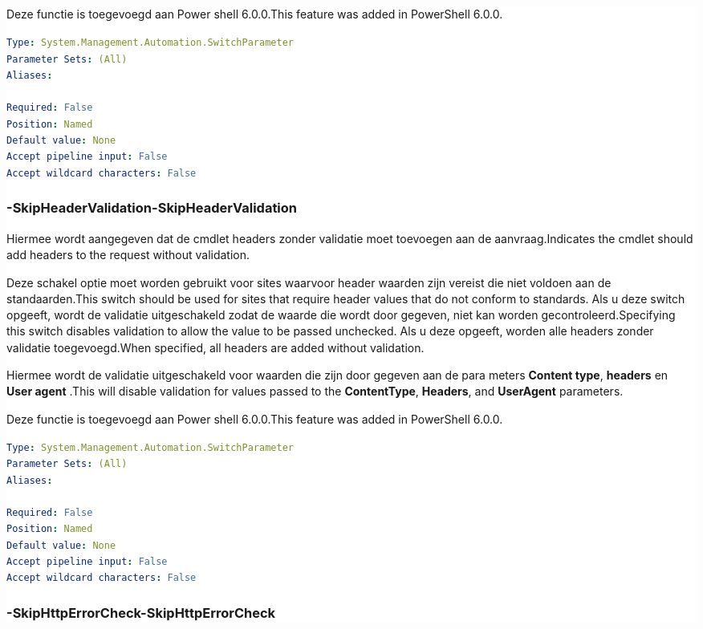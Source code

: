 <span data-ttu-id="f60f7-357">Deze functie is toegevoegd aan Power shell 6.0.0.</span><span class="sxs-lookup"><span data-stu-id="f60f7-357">This feature was added in PowerShell 6.0.0.</span></span>

```yaml
Type: System.Management.Automation.SwitchParameter
Parameter Sets: (All)
Aliases:

Required: False
Position: Named
Default value: None
Accept pipeline input: False
Accept wildcard characters: False
```

### <span data-ttu-id="f60f7-358">-SkipHeaderValidation</span><span class="sxs-lookup"><span data-stu-id="f60f7-358">-SkipHeaderValidation</span></span>

<span data-ttu-id="f60f7-359">Hiermee wordt aangegeven dat de cmdlet headers zonder validatie moet toevoegen aan de aanvraag.</span><span class="sxs-lookup"><span data-stu-id="f60f7-359">Indicates the cmdlet should add headers to the request without validation.</span></span>

<span data-ttu-id="f60f7-360">Deze schakel optie moet worden gebruikt voor sites waarvoor header waarden zijn vereist die niet voldoen aan de standaarden.</span><span class="sxs-lookup"><span data-stu-id="f60f7-360">This switch should be used for sites that require header values that do not conform to standards.</span></span>
<span data-ttu-id="f60f7-361">Als u deze switch opgeeft, wordt de validatie uitgeschakeld zodat de waarde die wordt door gegeven, niet kan worden gecontroleerd.</span><span class="sxs-lookup"><span data-stu-id="f60f7-361">Specifying this switch disables validation to allow the value to be passed unchecked.</span></span> <span data-ttu-id="f60f7-362">Als u deze opgeeft, worden alle headers zonder validatie toegevoegd.</span><span class="sxs-lookup"><span data-stu-id="f60f7-362">When specified, all headers are added without validation.</span></span>

<span data-ttu-id="f60f7-363">Hiermee wordt de validatie uitgeschakeld voor waarden die zijn door gegeven aan de para meters **Content type**, **headers** en **User agent** .</span><span class="sxs-lookup"><span data-stu-id="f60f7-363">This will disable validation for values passed to the **ContentType**, **Headers**, and **UserAgent** parameters.</span></span>

<span data-ttu-id="f60f7-364">Deze functie is toegevoegd aan Power shell 6.0.0.</span><span class="sxs-lookup"><span data-stu-id="f60f7-364">This feature was added in PowerShell 6.0.0.</span></span>

```yaml
Type: System.Management.Automation.SwitchParameter
Parameter Sets: (All)
Aliases:

Required: False
Position: Named
Default value: None
Accept pipeline input: False
Accept wildcard characters: False
```

### <span data-ttu-id="f60f7-365">-SkipHttpErrorCheck</span><span class="sxs-lookup"><span data-stu-id="f60f7-365">-SkipHttpErrorCheck</span></span>
